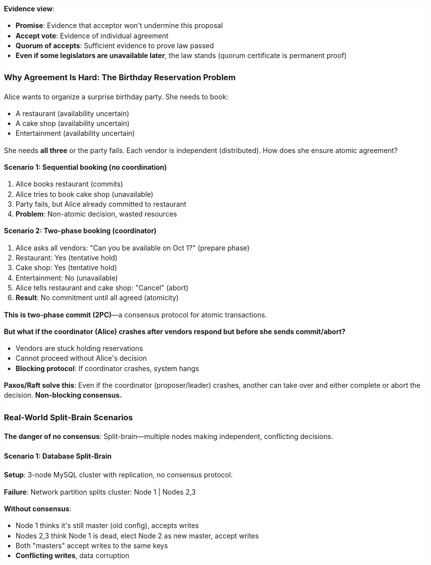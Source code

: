 **Evidence view**:
- **Promise**: Evidence that acceptor won't undermine this proposal
- **Accept vote**: Evidence of individual agreement
- **Quorum of accepts**: Sufficient evidence to prove law passed
- **Even if some legislators are unavailable later**, the law stands (quorum certificate is permanent proof)

### Why Agreement Is Hard: The Birthday Reservation Problem

Alice wants to organize a surprise birthday party. She needs to book:
- A restaurant (availability uncertain)
- A cake shop (availability uncertain)
- Entertainment (availability uncertain)

She needs **all three** or the party fails. Each vendor is independent (distributed). How does she ensure atomic agreement?

**Scenario 1: Sequential booking (no coordination)**
1. Alice books restaurant (commits)
2. Alice tries to book cake shop (unavailable)
3. Party fails, but Alice already committed to restaurant
4. **Problem**: Non-atomic decision, wasted resources

**Scenario 2: Two-phase booking (coordinator)**
1. Alice asks all vendors: "Can you be available on Oct 1?" (prepare phase)
2. Restaurant: Yes (tentative hold)
3. Cake shop: Yes (tentative hold)
4. Entertainment: No (unavailable)
5. Alice tells restaurant and cake shop: "Cancel" (abort)
6. **Result**: No commitment until all agreed (atomicity)

**This is two-phase commit (2PC)**—a consensus protocol for atomic transactions.

**But what if the coordinator (Alice) crashes after vendors respond but before she sends commit/abort?**
- Vendors are stuck holding reservations
- Cannot proceed without Alice's decision
- **Blocking protocol**: If coordinator crashes, system hangs

**Paxos/Raft solve this**: Even if the coordinator (proposer/leader) crashes, another can take over and either complete or abort the decision. **Non-blocking consensus.**

### Real-World Split-Brain Scenarios

**The danger of no consensus**: Split-brain—multiple nodes making independent, conflicting decisions.

#### Scenario 1: Database Split-Brain

**Setup**: 3-node MySQL cluster with replication, no consensus protocol.

**Failure**: Network partition splits cluster: Node 1 | Nodes 2,3

**Without consensus**:
- Node 1 thinks it's still master (old config), accepts writes
- Nodes 2,3 think Node 1 is dead, elect Node 2 as new master, accept writes
- Both "masters" accept writes to the same keys
- **Conflicting writes**, data corruption

